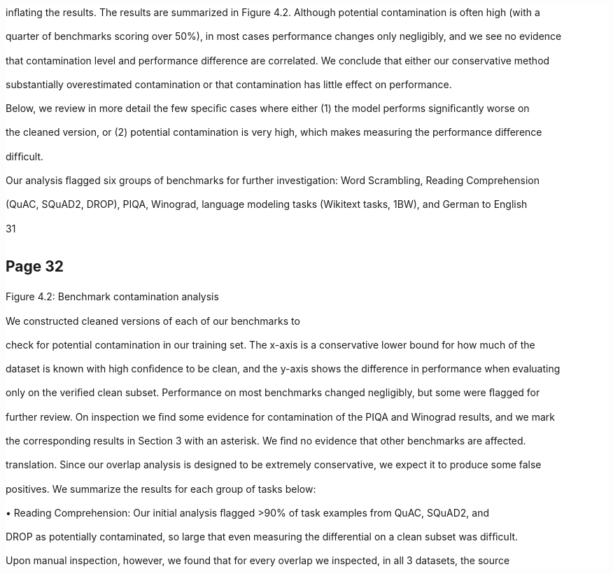 inﬂating the results. The results are summarized in Figure 4.2. Although potential contamination is often high (with a

quarter of benchmarks scoring over 50%), in most cases performance changes only negligibly, and we see no evidence

that contamination level and performance difference are correlated. We conclude that either our conservative method

substantially overestimated contamination or that contamination has little effect on performance.

Below, we review in more detail the few speciﬁc cases where either (1) the model performs signiﬁcantly worse on

the cleaned version, or (2) potential contamination is very high, which makes measuring the performance difference

difﬁcult.

Our analysis ﬂagged six groups of benchmarks for further investigation: Word Scrambling, Reading Comprehension

(QuAC, SQuAD2, DROP), PIQA, Winograd, language modeling tasks (Wikitext tasks, 1BW), and German to English

31

## Page 32

Figure 4.2: Benchmark contamination analysis

We constructed cleaned versions of each of our benchmarks to

check for potential contamination in our training set. The x-axis is a conservative lower bound for how much of the

dataset is known with high conﬁdence to be clean, and the y-axis shows the difference in performance when evaluating

only on the veriﬁed clean subset. Performance on most benchmarks changed negligibly, but some were ﬂagged for

further review. On inspection we ﬁnd some evidence for contamination of the PIQA and Winograd results, and we mark

the corresponding results in Section 3 with an asterisk. We ﬁnd no evidence that other benchmarks are affected.

translation. Since our overlap analysis is designed to be extremely conservative, we expect it to produce some false

positives. We summarize the results for each group of tasks below:

• Reading Comprehension: Our initial analysis ﬂagged >90% of task examples from QuAC, SQuAD2, and

DROP as potentially contaminated, so large that even measuring the differential on a clean subset was difﬁcult.

Upon manual inspection, however, we found that for every overlap we inspected, in all 3 datasets, the source
